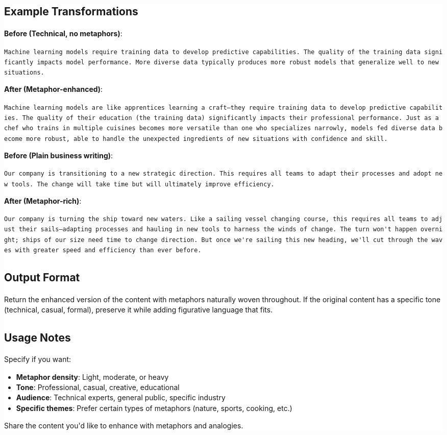 ## Example Transformations

**Before (Technical, no metaphors)**:
```
Machine learning models require training data to develop predictive capabilities. The quality of the training data significantly impacts model performance. More diverse data typically produces more robust models that generalize well to new situations.
```

**After (Metaphor-enhanced)**:
```
Machine learning models are like apprentices learning a craft—they require training data to develop predictive capabilities. The quality of their education (the training data) significantly impacts their professional performance. Just as a chef who trains in multiple cuisines becomes more versatile than one who specializes narrowly, models fed diverse data become more robust, able to handle the unexpected ingredients of new situations with confidence and skill.
```

**Before (Plain business writing)**:
```
Our company is transitioning to a new strategic direction. This requires all teams to adapt their processes and adopt new tools. The change will take time but will ultimately improve efficiency.
```

**After (Metaphor-rich)**:
```
Our company is turning the ship toward new waters. Like a sailing vessel changing course, this requires all teams to adjust their sails—adapting processes and hauling in new tools to harness the winds of change. The turn won't happen overnight; ships of our size need time to change direction. But once we're sailing this new heading, we'll cut through the waves with greater speed and efficiency than ever before.
```

## Output Format

Return the enhanced version of the content with metaphors naturally woven throughout. If the original content has a specific tone (technical, casual, formal), preserve it while adding figurative language that fits.

## Usage Notes

Specify if you want:
- **Metaphor density**: Light, moderate, or heavy
- **Tone**: Professional, casual, creative, educational
- **Audience**: Technical experts, general public, specific industry
- **Specific themes**: Prefer certain types of metaphors (nature, sports, cooking, etc.)

Share the content you'd like to enhance with metaphors and analogies.
